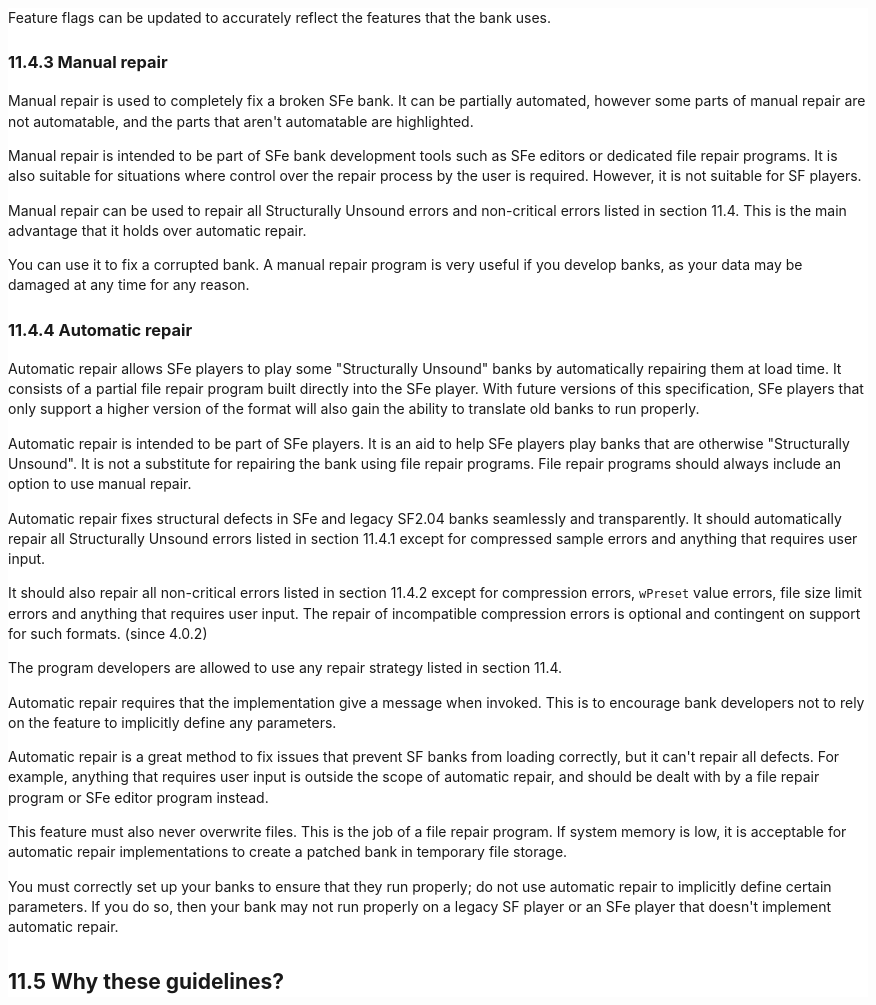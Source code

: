 Feature flags can be updated to accurately reflect the features that the bank uses.

### 11.4.3 Manual repair

Manual repair is used to completely fix a broken SFe bank. It can be partially automated, however some parts of manual repair are not automatable, and the parts that aren't automatable are highlighted.

Manual repair is intended to be part of SFe bank development tools such as SFe editors or dedicated file repair programs. It is also suitable for situations where control over the repair process by the user is required. However, it is not suitable for SF players.

Manual repair can be used to repair all Structurally Unsound errors and non-critical errors listed in section 11.4. This is the main advantage that it holds over automatic repair.

You can use it to fix a corrupted bank. A manual repair program is very useful if you develop banks, as your data may be damaged at any time for any reason.

### 11.4.4 Automatic repair

Automatic repair allows SFe players to play some "Structurally Unsound" banks by automatically repairing them at load time. It consists of a partial file repair program built directly into the SFe player. With future versions of this specification, SFe players that only support a higher version of the format will also gain the ability to translate old banks to run properly.

Automatic repair is intended to be part of SFe players. It is an aid to help SFe players play banks that are otherwise "Structurally Unsound". It is not a substitute for repairing the bank using file repair programs. File repair programs should always include an option to use manual repair.

Automatic repair fixes structural defects in SFe and legacy SF2.04 banks seamlessly and transparently. It should automatically repair all Structurally Unsound errors listed in section 11.4.1 except for compressed sample errors and anything that requires user input.

It should also repair all non-critical errors listed in section 11.4.2 except for compression errors, `wPreset` value errors, file size limit errors and anything that requires user input. The repair of incompatible compression errors is optional and contingent on support for such formats. (since 4.0.2)

The program developers are allowed to use any repair strategy listed in section 11.4.

Automatic repair requires that the implementation give a message when invoked. This is to encourage bank developers not to rely on the feature to implicitly define any parameters.

Automatic repair is a great method to fix issues that prevent SF banks from loading correctly, but it can't repair all defects. For example, anything that requires user input is outside the scope of automatic repair, and should be dealt with by a file repair program or SFe editor program instead.

This feature must also never overwrite files. This is the job of a file repair program. If system memory is low, it is acceptable for automatic repair implementations to create a patched bank in temporary file storage.

You must correctly set up your banks to ensure that they run properly; do not use automatic repair to implicitly define certain parameters. If you do so, then your bank may not run properly on a legacy SF player or an SFe player that doesn't implement automatic repair.

## 11.5 Why these guidelines?
